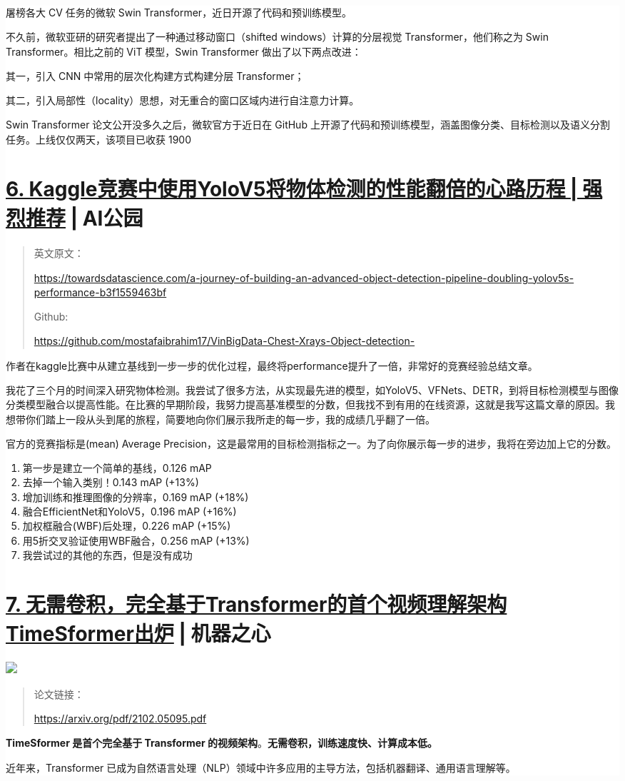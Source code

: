 屠榜各大 CV 任务的微软 Swin Transformer，近日开源了代码和预训练模型。

不久前，微软亚研的研究者提出了一种通过移动窗口（shifted windows）计算的分层视觉 Transformer，他们称之为 Swin Transformer。相比之前的 ViT 模型，Swin Transformer 做出了以下两点改进：

其一，引入 CNN 中常用的层次化构建方式构建分层 Transformer；

其二，引入局部性（locality）思想，对无重合的窗口区域内进行自注意力计算。

Swin Transformer 论文公开没多久之后，微软官方于近日在 GitHub 上开源了代码和预训练模型，涵盖图像分类、目标检测以及语义分割任务。上线仅仅两天，该项目已收获 1900

# [6. Kaggle竞赛中使用YoloV5将物体检测的性能翻倍的心路历程 | 强烈推荐](https://mp.weixin.qq.com/s/LVICXBk8BMr1LbNbsvEO8A) | AI公园

> 英文原文：
>
> https://towardsdatascience.com/a-journey-of-building-an-advanced-object-detection-pipeline-doubling-yolov5s-performance-b3f1559463bf
>
> Github:
>
> https://github.com/mostafaibrahim17/VinBigData-Chest-Xrays-Object-detection-

作者在kaggle比赛中从建立基线到一步一步的优化过程，最终将performance提升了一倍，非常好的竞赛经验总结文章。

我花了三个月的时间深入研究物体检测。我尝试了很多方法，从实现最先进的模型，如YoloV5、VFNets、DETR，到将目标检测模型与图像分类模型融合以提高性能。在比赛的早期阶段，我努力提高基准模型的分数，但我找不到有用的在线资源，这就是我写这篇文章的原因。我想带你们踏上一段从头到尾的旅程，简要地向你们展示我所走的每一步，我的成绩几乎翻了一倍。

官方的竞赛指标是(mean) Average Precision，这是最常用的目标检测指标之一。为了向你展示每一步的进步，我将在旁边加上它的分数。

1. 第一步是建立一个简单的基线，0.126 mAP
2. 去掉一个输入类别！0.143 mAP (+13%)
3. 增加训练和推理图像的分辨率，0.169 mAP (+18%)
4. 融合EfficientNet和YoloV5，0.196 mAP (+16%)
5. 加权框融合(WBF)后处理，0.226 mAP (+15%)
6. 用5折交叉验证使用WBF融合，0.256 mAP (+13%)
7. 我尝试过的其他的东西，但是没有成功

# [7. 无需卷积，完全基于Transformer的首个视频理解架构TimeSformer出炉](https://mp.weixin.qq.com/s?__biz=MzA3MzI4MjgzMw==&mid=2650810910&idx=3&sn=d9948c01f2a00ad99a5f3e7597000784&chksm=84e5ee60b3926776d7d916cbf8577d298285530b1749095504223008fd794aca87a109ad492f&scene=4&rd2werd=1#wechat_redirect) | 机器之心

![](https://gitee.com/lebhoryi/PicGoPictureBed/raw/master/img/20210416174033.png)

> 论文链接：
>
> https://arxiv.org/pdf/2102.05095.pdf

**TimeSformer 是首个完全基于 Transformer 的视频架构**。**无需卷积，训练速度快、计算成本低。**

近年来，Transformer 已成为自然语言处理（NLP）领域中许多应用的主导方法，包括机器翻译、通用语言理解等。

